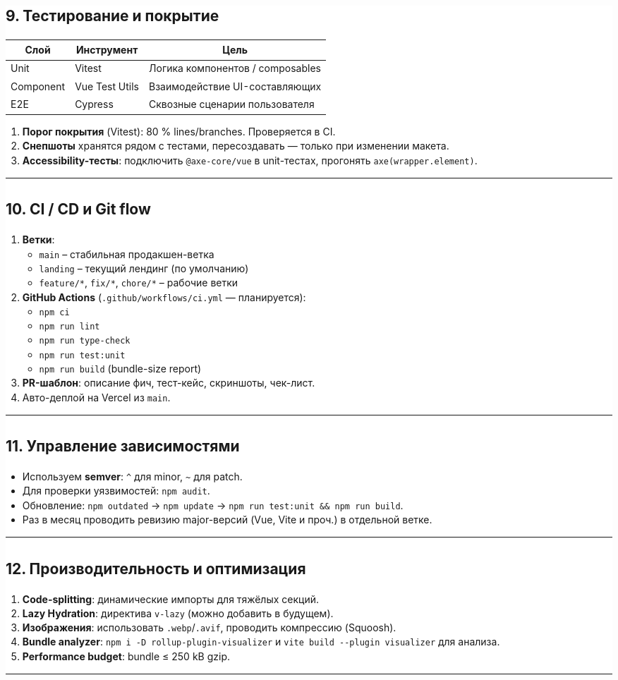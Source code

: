 
## 9. Тестирование и покрытие

| Слой        | Инструмент | Цель                                |
|-------------|------------|--------------------------------------|
| Unit        | Vitest     | Логика компонентов / composables     |
| Component   | Vue Test Utils | Взаимодействие UI-составляющих   |
| E2E         | Cypress    | Сквозные сценарии пользователя       |

1. **Порог покрытия** (Vitest): 80 % lines/branches. Проверяется в CI.
2. **Снепшоты** хранятся рядом с тестами, пересоздавать — только при изменении макета.
3. **Accessibility-тесты**: подключить `@axe-core/vue` в unit-тестах, прогонять `axe(wrapper.element)`.

---

## 10. CI / CD и Git flow

1. **Ветки**:
   - `main` – стабильная продакшен-ветка
   - `landing` – текущий лендинг (по умолчанию)
   - `feature/*`, `fix/*`, `chore/*` – рабочие ветки
2. **GitHub Actions** (`.github/workflows/ci.yml` — планируется):
   - `npm ci`
   - `npm run lint`
   - `npm run type-check`
   - `npm run test:unit`
   - `npm run build` (bundle-size report)
3. **PR-шаблон**: описание фич, тест-кейс, скриншоты, чек-лист.
4. Авто-деплой на Vercel из `main`.

---

## 11. Управление зависимостями

- Используем **semver**: `^` для minor, `~` для patch.
- Для проверки уязвимостей: `npm audit`.
- Обновление: `npm outdated` → `npm update` → `npm run test:unit && npm run build`.
- Раз в месяц проводить ревизию major-версий (Vue, Vite и проч.) в отдельной ветке.

---

## 12. Производительность и оптимизация

1. **Code-splitting**: динамические импорты для тяжёлых секций.
2. **Lazy Hydration**: директива `v-lazy` (можно добавить в будущем).
3. **Изображения**: использовать `.webp`/`.avif`, проводить компрессию (Squoosh).
4. **Bundle analyzer**: `npm i -D rollup-plugin-visualizer` и `vite build --plugin visualizer` для анализа.
5. **Performance budget**: bundle ≤ 250 kB gzip.

---